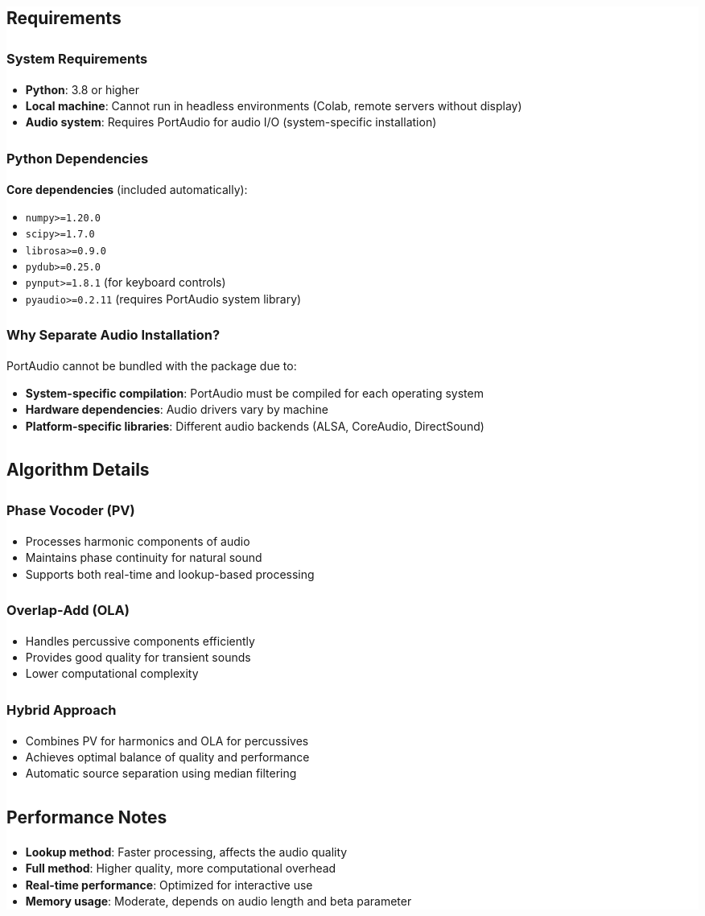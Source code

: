 ## Requirements

### System Requirements

- **Python**: 3.8 or higher
- **Local machine**: Cannot run in headless environments (Colab, remote servers without display)
- **Audio system**: Requires PortAudio for audio I/O (system-specific installation)

### Python Dependencies

**Core dependencies** (included automatically):
- `numpy>=1.20.0`
- `scipy>=1.7.0`
- `librosa>=0.9.0`
- `pydub>=0.25.0`
- `pynput>=1.8.1` (for keyboard controls)
- `pyaudio>=0.2.11` (requires PortAudio system library)

### Why Separate Audio Installation?

PortAudio cannot be bundled with the package due to:
- **System-specific compilation**: PortAudio must be compiled for each operating system
- **Hardware dependencies**: Audio drivers vary by machine
- **Platform-specific libraries**: Different audio backends (ALSA, CoreAudio, DirectSound)

## Algorithm Details

### Phase Vocoder (PV)
- Processes harmonic components of audio
- Maintains phase continuity for natural sound
- Supports both real-time and lookup-based processing

### Overlap-Add (OLA)
- Handles percussive components efficiently
- Provides good quality for transient sounds
- Lower computational complexity

### Hybrid Approach
- Combines PV for harmonics and OLA for percussives
- Achieves optimal balance of quality and performance
- Automatic source separation using median filtering

## Performance Notes

- **Lookup method**: Faster processing, affects the audio quality
- **Full method**: Higher quality, more computational overhead
- **Real-time performance**: Optimized for interactive use
- **Memory usage**: Moderate, depends on audio length and beta parameter
